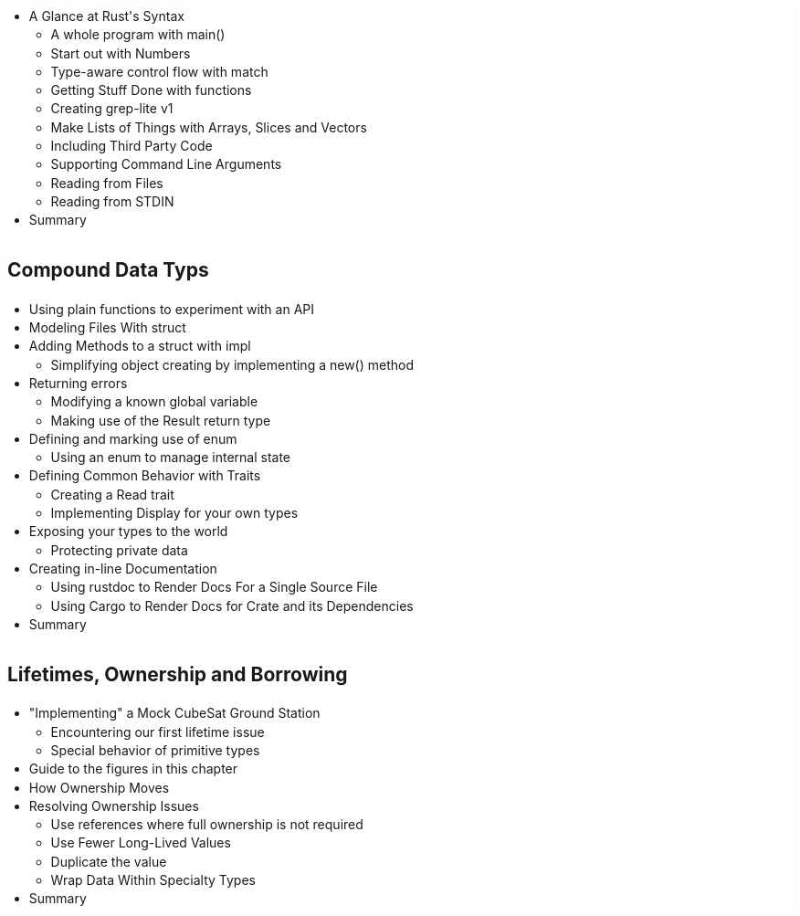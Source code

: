 - A Glance at Rust's Syntax
  - A whole program with main()
  - Start out with Numbers
  - Type-aware control flow with match
  - Getting Stuff Done with functions
  - Creating grep-lite v1
  - Make Lists of Things with Arrays, Slices and Vectors
  - Including Third Party Code
  - Supporting Command Line Arguments
  - Reading from Files
  - Reading from STDIN
- Summary

## Compound Data Typs

- Using plain functions to experiment with an API
- Modeling Files With struct 
- Adding Methods to a struct with  impl
  - Simplifying object creating by implementing a new() method
- Returning errors
  - Modifying a known global variable
  - Making use of the Result return type
- Defining and marking use of enum
  - Using an enum to manage internal state
- Defining Common Behavior with Traits
  - Creating a Read trait
  - Implementing Display for your own types
- Exposing your types to the world
  - Protecting private data
- Creating in-line Documentation
  - Using rustdoc to Render Docs For a Single Source File
  - Using Cargo to Render Docs for Crate and its Dependencies
- Summary





## Lifetimes, Ownership and Borrowing

- "Implementing" a Mock CubeSat Ground Station
  - Encountering our first lifetime issue
  - Special behavior of primitive types
- Guide to the figures in this chapter
- How Ownership Moves
- Resolving Ownership Issues
  - Use references where full ownership is not required
  - Use Fewer Long-Lived Values
  - Duplicate the value
  - Wrap Data Within Specialty Types
- Summary

